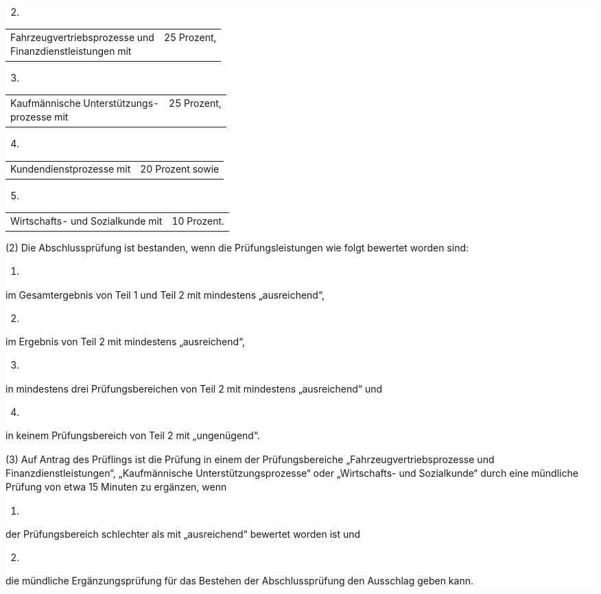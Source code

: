 2.  
<table>
<tbody>
<tr class="odd">
<td>Fahrzeugvertriebsprozesse und<br />
Finanzdienstleistungen mit</td>
<td>25 Prozent,</td>
</tr>
</tbody>
</table>

3.  
<table>
<tbody>
<tr class="odd">
<td>Kaufmännische Unterstützungs-<br />
prozesse mit</td>
<td>25 Prozent,</td>
</tr>
</tbody>
</table>

4.  
|                          |                  |
|--------------------------|------------------|
| Kundendienstprozesse mit | 20 Prozent sowie |

5.  
|                                  |             |
|----------------------------------|-------------|
| Wirtschafts- und Sozialkunde mit | 10 Prozent. |

(2) Die Abschlussprüfung ist bestanden, wenn die Prüfungsleistungen wie folgt bewertet worden sind:

1.  
im Gesamtergebnis von Teil 1 und Teil 2 mit mindestens „ausreichend“,

2.  
im Ergebnis von Teil 2 mit mindestens „ausreichend“,

3.  
in mindestens drei Prüfungsbereichen von Teil 2 mit mindestens „ausreichend“ und

4.  
in keinem Prüfungsbereich von Teil 2 mit „ungenügend“.

(3) Auf Antrag des Prüflings ist die Prüfung in einem der Prüfungsbereiche „Fahrzeugvertriebsprozesse und Finanzdienstleistungen“, „Kaufmännische Unterstützungsprozesse“ oder „Wirtschafts- und Sozialkunde“ durch eine mündliche Prüfung von etwa 15 Minuten zu ergänzen, wenn

1.  
der Prüfungsbereich schlechter als mit „ausreichend“ bewertet worden ist und

2.  
die mündliche Ergänzungsprüfung für das Bestehen der Abschlussprüfung den Ausschlag geben kann.
